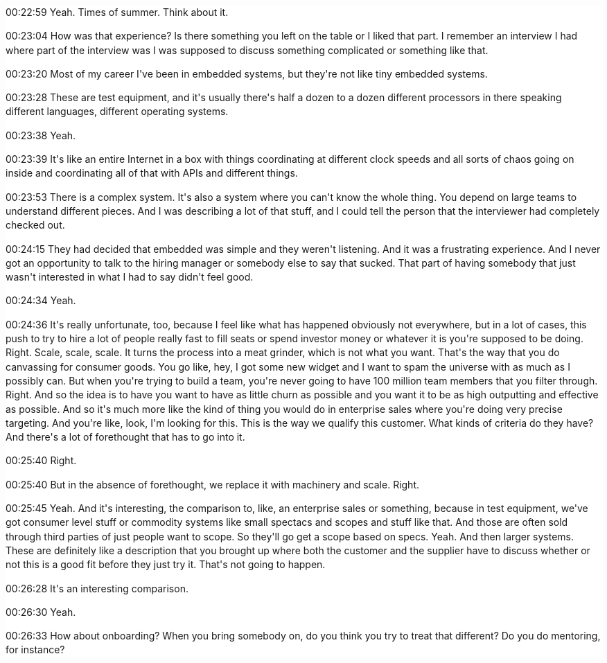 00:22:59 Yeah. Times of summer. Think about it.

00:23:04 How was that experience? Is there something you left on the table or I liked that part. I remember an interview I had where part of the interview was I was supposed to discuss something complicated or something like that.

00:23:20 Most of my career I've been in embedded systems, but they're not like tiny embedded systems.

00:23:28 These are test equipment, and it's usually there's half a dozen to a dozen different processors in there speaking different languages, different operating systems.

00:23:38 Yeah.

00:23:39 It's like an entire Internet in a box with things coordinating at different clock speeds and all sorts of chaos going on inside and coordinating all of that with APIs and different things.

00:23:53 There is a complex system. It's also a system where you can't know the whole thing. You depend on large teams to understand different pieces. And I was describing a lot of that stuff, and I could tell the person that the interviewer had completely checked out.

00:24:15 They had decided that embedded was simple and they weren't listening. And it was a frustrating experience. And I never got an opportunity to talk to the hiring manager or somebody else to say that sucked. That part of having somebody that just wasn't interested in what I had to say didn't feel good.

00:24:34 Yeah.

00:24:36 It's really unfortunate, too, because I feel like what has happened obviously not everywhere, but in a lot of cases, this push to try to hire a lot of people really fast to fill seats or spend investor money or whatever it is you're supposed to be doing. Right. Scale, scale, scale. It turns the process into a meat grinder, which is not what you want. That's the way that you do canvassing for consumer goods. You go like, hey, I got some new widget and I want to spam the universe with as much as I possibly can. But when you're trying to build a team, you're never going to have 100 million team members that you filter through. Right. And so the idea is to have you want to have as little churn as possible and you want it to be as high outputting and effective as possible. And so it's much more like the kind of thing you would do in enterprise sales where you're doing very precise targeting. And you're like, look, I'm looking for this. This is the way we qualify this customer. What kinds of criteria do they have? And there's a lot of forethought that has to go into it.

00:25:40 Right.

00:25:40 But in the absence of forethought, we replace it with machinery and scale. Right.

00:25:45 Yeah. And it's interesting, the comparison to, like, an enterprise sales or something, because in test equipment, we've got consumer level stuff or commodity systems like small spectacs and scopes and stuff like that. And those are often sold through third parties of just people want to scope. So they'll go get a scope based on specs. Yeah. And then larger systems. These are definitely like a description that you brought up where both the customer and the supplier have to discuss whether or not this is a good fit before they just try it. That's not going to happen.

00:26:28 It's an interesting comparison.

00:26:30 Yeah.

00:26:33 How about onboarding? When you bring somebody on, do you think you try to treat that different? Do you do mentoring, for instance?
